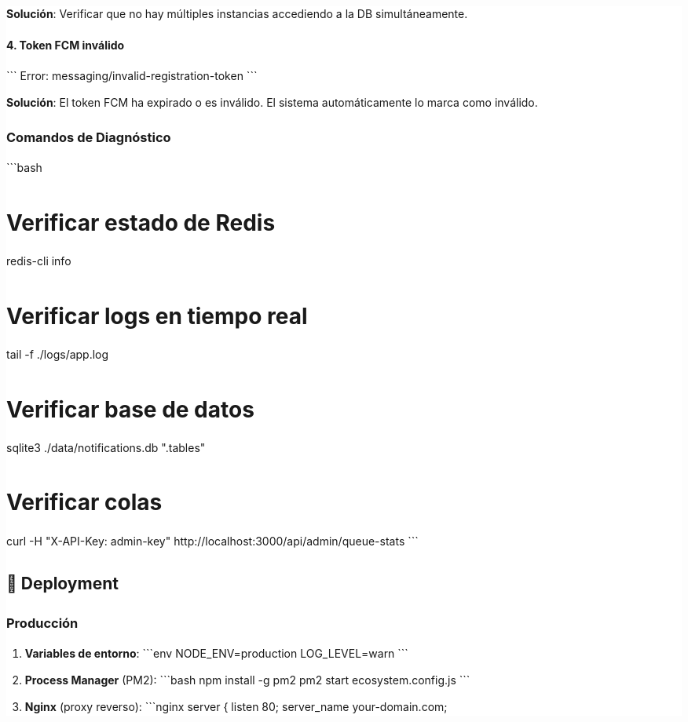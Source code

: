 **Solución**: Verificar que no hay múltiples instancias accediendo a la DB simultáneamente.

#### 4. Token FCM inválido

\`\`\`
Error: messaging/invalid-registration-token
\`\`\`

**Solución**: El token FCM ha expirado o es inválido. El sistema automáticamente lo marca como inválido.

### Comandos de Diagnóstico

\`\`\`bash
# Verificar estado de Redis
redis-cli info

# Verificar logs en tiempo real
tail -f ./logs/app.log

# Verificar base de datos
sqlite3 ./data/notifications.db ".tables"

# Verificar colas
curl -H "X-API-Key: admin-key" http://localhost:3000/api/admin/queue-stats
\`\`\`

## 🔄 Deployment

### Producción

1. **Variables de entorno**:
   \`\`\`env
   NODE_ENV=production
   LOG_LEVEL=warn
   \`\`\`

2. **Process Manager** (PM2):
   \`\`\`bash
   npm install -g pm2
   pm2 start ecosystem.config.js
   \`\`\`

3. **Nginx** (proxy reverso):
   \`\`\`nginx
   server {
       listen 80;
       server_name your-domain.com;
       